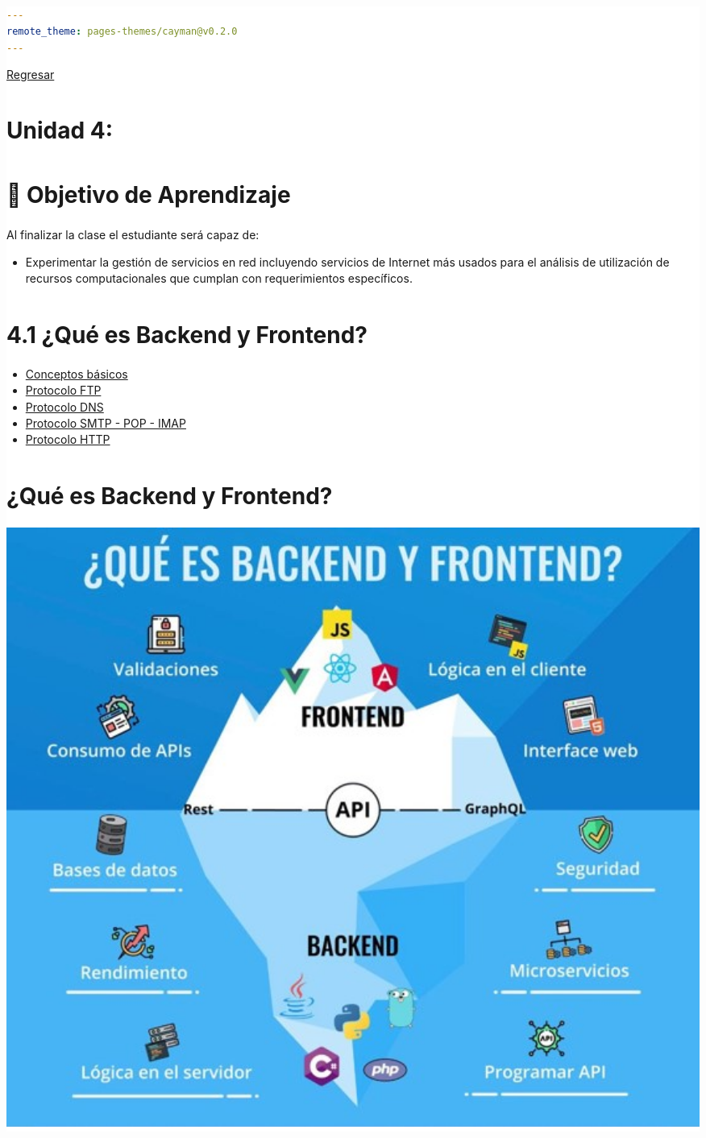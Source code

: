 ```yaml
---
remote_theme: pages-themes/cayman@v0.2.0
---
```

[Regresar](/Administracion-de-Sistemas-y-Servicios-en-Red/)


# Unidad 4: 

# 🎯 **Objetivo de Aprendizaje**

Al finalizar la clase el estudiante será capaz de:

- Experimentar la gestión de servicios en red incluyendo servicios de Internet más usados  para el análisis de utilización de recursos computacionales que cumplan con  requerimientos específicos.


# 4.1 ¿Qué es Backend y Frontend?
- [Conceptos básicos](#conceptos)
- [Protocolo FTP](#ftp)
- [Protocolo DNS](#dns)
- [Protocolo SMTP - POP - IMAP](#correo)
- [Protocolo HTTP](#proxy)


# ¿Qué es Backend y Frontend?


<p align="center">
  <img src="imagenes/assr_unidad4_1_bndn_fnd.jpg" alt="observador" width="100%">
</p>
